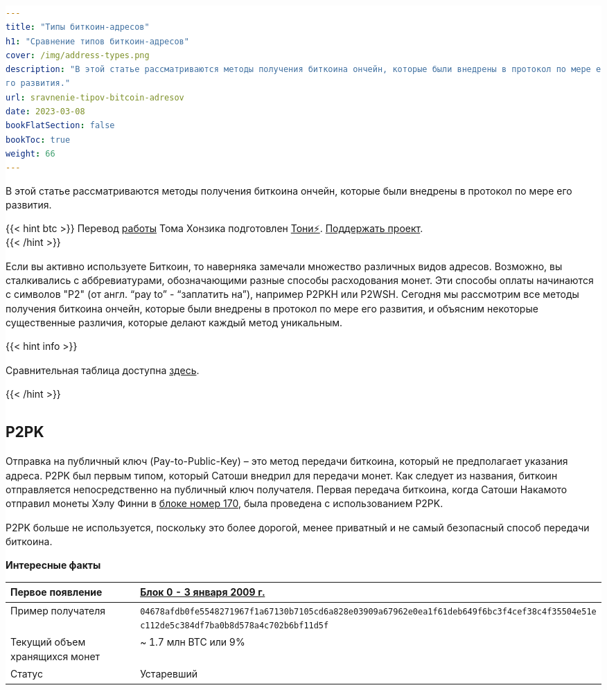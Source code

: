 ```yaml
---
title: "Типы биткоин-адресов"
h1: "Сравнение типов биткоин-адресов"
cover: /img/address-types.png
description: "В этой статье рассматриваются методы получения биткоина ончейн, которые были внедрены в протокол по мере его развития."
url: sravnenie-tipov-bitcoin-adresov
date: 2023-03-08
bookFlatSection: false
bookToc: true
weight: 66
---
```



В этой статье рассматриваются методы получения биткоина ончейн, которые были внедрены в протокол по мере его развития.

{{< hint btc >}}
Перевод [работы](https://unchained.com/blog/bitcoin-address-types-compared) Тома Хонзика подготовлен [Тони⚡️](https://snort.social/p/npub10awzknjg5r5lajnr53438ndcyjylgqsrnrtq5grs495v42qc6awsj45ys7). [Поддержать проект](/contribute/).  
{{< /hint >}}

Если вы активно используете Биткоин, то наверняка замечали множество различных видов адресов. Возможно, вы сталкивались с аббревиатурами, обозначающими разные способы расходования монет. Эти способы оплаты начинаются с символов "P2" (от англ. “pay to” - “заплатить на”), например P2PKH или P2WSH. Сегодня мы рассмотрим все методы получения биткоина ончейн, которые были внедрены в протокол по мере его развития, и объясним некоторые существенные различия, которые делают каждый метод уникальным.

{{< hint info >}}

Сравнительная таблица доступна [здесь](/sravnenie-tipov-bitcoin-adresov/#сравнительная-таблица).

{{< /hint >}}

## P2PK

Отправка на публичный ключ (Pay-to-Public-Key) – это метод передачи биткоина, который не предполагает указания адреса. P2PK был первым типом, который Сатоши внедрил для передачи монет. Как следует из названия, биткоин отправляется непосредственно на публичный ключ получателя. Первая передача биткоина, когда Сатоши Накамото отправил монеты Хэлу Финни в [блоке номер 170](https://mempool.space/block/00000000d1145790a8694403d4063f323d499e655c83426834d4ce2f8dd4a2ee), была проведена с использованием P2PK.

P2PK больше не используется, поскольку это более дорогой, менее приватный и не самый безопасный способ передачи биткоина.

**Интересные факты**

| Первое появление |  [Блок 0 - 3 января 2009 г.](https://mempool.space/tx/4a5e1e4baab89f3a32518a88c31bc87f618f76673e2cc77ab2127b7afdeda33b) |
|:---|:---|
| Пример получателя | `04678afdb0fe5548271967f1a67130b7105cd6a828e03909a67962e0ea1f61deb649f6bc3f4cef38c4f35504e51ec112de5c384df7ba0b8d578a4c702b6bf11d5f` |  
| Текущий объем хранящихся монет | ~ 1.7 млн BTC или 9% |  
| Статус | Устаревший | 
